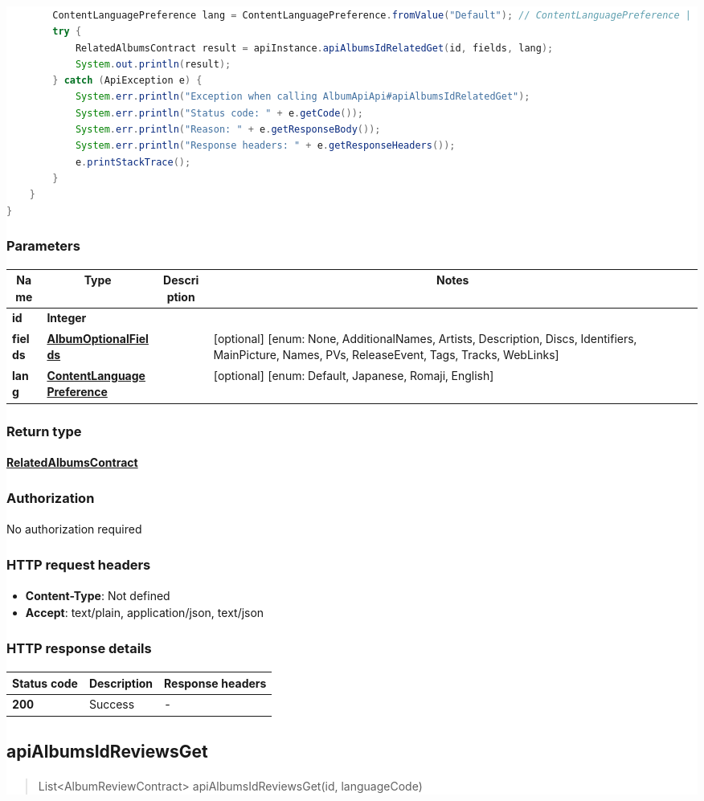 ```java
        ContentLanguagePreference lang = ContentLanguagePreference.fromValue("Default"); // ContentLanguagePreference | 
        try {
            RelatedAlbumsContract result = apiInstance.apiAlbumsIdRelatedGet(id, fields, lang);
            System.out.println(result);
        } catch (ApiException e) {
            System.err.println("Exception when calling AlbumApiApi#apiAlbumsIdRelatedGet");
            System.err.println("Status code: " + e.getCode());
            System.err.println("Reason: " + e.getResponseBody());
            System.err.println("Response headers: " + e.getResponseHeaders());
            e.printStackTrace();
        }
    }
}
```

### Parameters


| Name | Type | Description  | Notes |
|------------- | ------------- | ------------- | -------------|
| **id** | **Integer**|  | |
| **fields** | [**AlbumOptionalFields**](.md)|  | [optional] [enum: None, AdditionalNames, Artists, Description, Discs, Identifiers, MainPicture, Names, PVs, ReleaseEvent, Tags, Tracks, WebLinks] |
| **lang** | [**ContentLanguagePreference**](.md)|  | [optional] [enum: Default, Japanese, Romaji, English] |

### Return type

[**RelatedAlbumsContract**](RelatedAlbumsContract.md)

### Authorization

No authorization required

### HTTP request headers

- **Content-Type**: Not defined
- **Accept**: text/plain, application/json, text/json


### HTTP response details
| Status code | Description | Response headers |
|-------------|-------------|------------------|
| **200** | Success |  -  |


## apiAlbumsIdReviewsGet

> List&lt;AlbumReviewContract&gt; apiAlbumsIdReviewsGet(id, languageCode)

